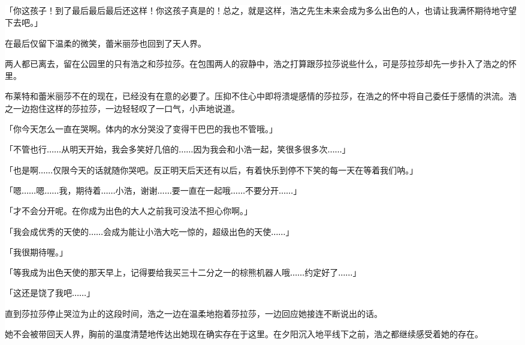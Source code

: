 「你这孩子！到了最后最后最后还这样！你这孩子真是的！总之，就是这样，浩之先生未来会成为多么出色的人，也请让我满怀期待地守望下去吧。」

在最后仅留下温柔的微笑，蕾米丽莎也回到了天人界。

两人都已离去，留在公园里的只有浩之和莎拉莎。在包围两人的寂静中，浩之打算跟莎拉莎说些什么，可是莎拉莎却先一步扑入了浩之的怀里。

布莱特和蕾米丽莎不在的现在，已经没有在意的必要了。压抑不住心中即将溃堤感情的莎拉莎，在浩之的怀中将自己委任于感情的洪流。浩之一边抱住这样的莎拉莎，一边轻轻叹了一口气，小声地说道。

「你今天怎么一直在哭啊。体内的水分哭没了变得干巴巴的我也不管哦。」

「不管也行……从明天开始，我会多笑好几倍的……因为我会和小浩一起，笑很多很多次……」

「也是啊……仅限今天的话就随你哭吧。反正明天后天还有以后，有着快乐到停不下笑的每一天在等着我们呐。」

「嗯……嗯……我，期待着……小浩，谢谢……要一直在一起哦……不要分开……」

「才不会分开呢。在你成为出色的大人之前我可没法不担心你啊。」

「我会成优秀的天使的……会成为能让小浩大吃一惊的，超级出色的天使……」

「我很期待喔。」

「等我成为出色天使的那天早上，记得要给我买三十二分之一的棕熊机器人哦……约定好了……」

「这还是饶了我吧……」

直到莎拉莎停止哭泣为止的这段时间，浩之一边在温柔地抱着莎拉莎，一边回应她接连不断说出的话。

她不会被带回天人界，胸前的温度清楚地传达出她现在确实存在于这里。在夕阳沉入地平线下之前，浩之都继续感受着她的存在。

